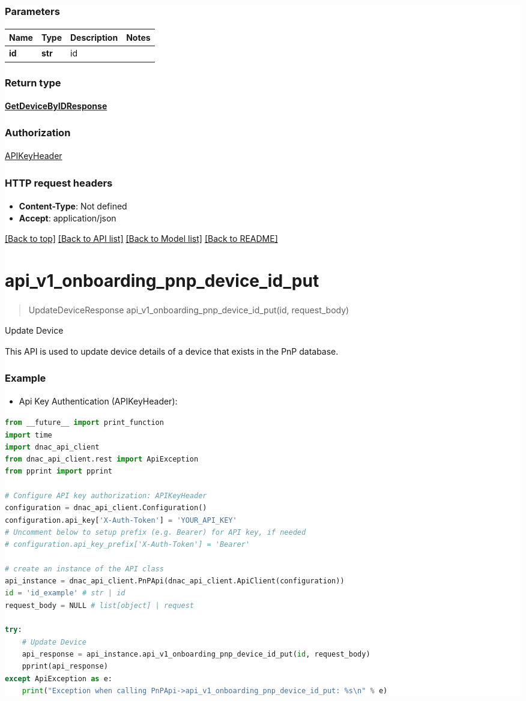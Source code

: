 ### Parameters

Name | Type | Description  | Notes
------------- | ------------- | ------------- | -------------
 **id** | **str**| id | 

### Return type

[**GetDeviceByIDResponse**](GetDeviceByIDResponse.md)

### Authorization

[APIKeyHeader](../README.md#APIKeyHeader)

### HTTP request headers

 - **Content-Type**: Not defined
 - **Accept**: application/json

[[Back to top]](#) [[Back to API list]](../README.md#documentation-for-api-endpoints) [[Back to Model list]](../README.md#documentation-for-models) [[Back to README]](../README.md)

# **api_v1_onboarding_pnp_device_id_put**
> UpdateDeviceResponse api_v1_onboarding_pnp_device_id_put(id, request_body)

Update Device

This API is used to update device details of a device that exists in the PnP database.

### Example

* Api Key Authentication (APIKeyHeader): 
```python
from __future__ import print_function
import time
import dnac_api_client
from dnac_api_client.rest import ApiException
from pprint import pprint

# Configure API key authorization: APIKeyHeader
configuration = dnac_api_client.Configuration()
configuration.api_key['X-Auth-Token'] = 'YOUR_API_KEY'
# Uncomment below to setup prefix (e.g. Bearer) for API key, if needed
# configuration.api_key_prefix['X-Auth-Token'] = 'Bearer'

# create an instance of the API class
api_instance = dnac_api_client.PnPApi(dnac_api_client.ApiClient(configuration))
id = 'id_example' # str | id
request_body = NULL # list[object] | request

try:
    # Update Device
    api_response = api_instance.api_v1_onboarding_pnp_device_id_put(id, request_body)
    pprint(api_response)
except ApiException as e:
    print("Exception when calling PnPApi->api_v1_onboarding_pnp_device_id_put: %s\n" % e)
```
